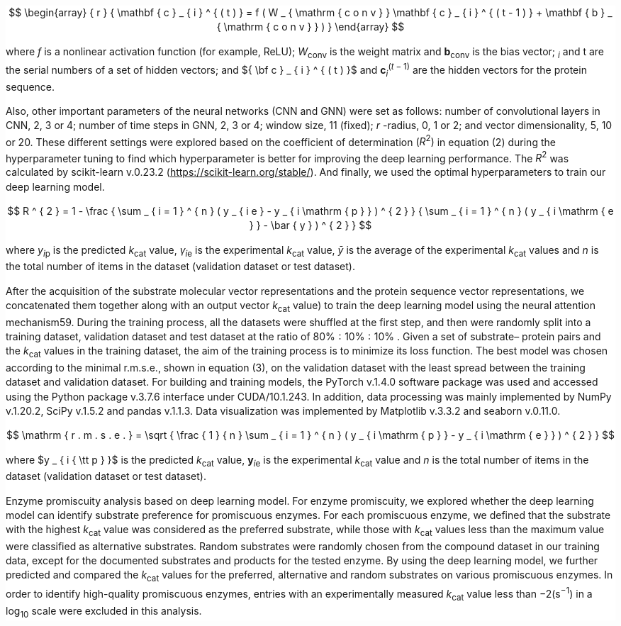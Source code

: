 $$
\begin{array} { r } { \mathbf { c } _ { i } ^ { ( t ) } = f ( W _ { \mathrm { c o n v } } \mathbf { c } _ { i } ^ { ( t - 1 ) } + \mathbf { b } _ { \mathrm { c o n v } } ) } \end{array}
$$

where $f$ is a nonlinear activation function (for example, ReLU); $W _ { \mathrm { c o n v } }$ is the weight matrix and $\mathbf { b } _ { \mathrm { c o n v } }$ is the bias vector; $_ i$ and t are the serial numbers of a set of hidden vectors; and ${ \bf c } _ { i } ^ { ( t ) }$ and $\mathbf { c } _ { i } ^ { ( t - 1 ) }$ are the hidden vectors for the protein sequence.

Also, other important parameters of the neural networks (CNN and GNN) were set as follows: number of convolutional layers in CNN, 2, 3 or 4; number of time steps in GNN, 2, 3 or 4; window size, 11 (fixed); $r$ -radius, 0, 1 or 2; and vector dimensionality, 5, 10 or 20. These different settings were explored based on the coefficient of determination $( R ^ { 2 } )$ in equation (2) during the hyperparameter tuning to find which hyperparameter is better for improving the deep learning performance. The $R ^ { 2 }$ was calculated by scikit-learn v.0.23.2 (https://scikit-learn.org/stable/). And finally, we used the optimal hyperparameters to train our deep learning model.

$$
R ^ { 2 } = 1 - \frac { \sum _ { i = 1 } ^ { n } ( y _ { i e } - y _ { i \mathrm { p } } ) ^ { 2 } } { \sum _ { i = 1 } ^ { n } ( y _ { i \mathrm { e } } - \bar { y } ) ^ { 2 } }
$$

where $y _ { i { \mathrm p } }$ is the predicted $k _ { \mathrm { c a t } }$ value, $\gamma _ { i \mathrm { e } }$ is the experimental $k _ { \mathrm { c a t } }$ value, $\bar { y }$ is the average of the experimental $k _ { \mathrm { c a t } }$ values and $n$ is the total number of items in the dataset (validation dataset or test dataset).

After the acquisition of the substrate molecular vector representations and the protein sequence vector representations, we concatenated them together along with an output vector $k _ { \mathrm { c a t } }$ value) to train the deep learning model using the neural attention mechanism59. During the training process, all the datasets were shuffled at the first step, and then were randomly split into a training dataset, validation dataset and test dataset at the ratio of $8 0 \% { : } 1 0 \% { : } 1 0 \%$ . Given a set of substrate– protein pairs and the $k _ { \mathrm { c a t } }$ values in the training dataset, the aim of the training process is to minimize its loss function. The best model was chosen according to the minimal r.m.s.e., shown in equation (3), on the validation dataset with the least spread between the training dataset and validation dataset. For building and training models, the PyTorch v.1.4.0 software package was used and accessed using the Python package v.3.7.6 interface under CUDA/10.1.243. In addition, data processing was mainly implemented by NumPy v.1.20.2, SciPy v.1.5.2 and pandas v.1.1.3. Data visualization was implemented by Matplotlib v.3.3.2 and seaborn v.0.11.0.

$$
\mathrm { r . m . s . e . } = \sqrt { \frac { 1 } { n } \sum _ { i = 1 } ^ { n } ( y _ { i \mathrm { p } } - y _ { i \mathrm { e } } ) ^ { 2 } }
$$

where $y _ { i { \tt p } }$ is the predicted $k _ { \mathrm { c a t } }$ value, $\boldsymbol { y } _ { i \mathrm { e } }$ is the experimental $k _ { \mathrm { c a t } }$ value and $n$ is the total number of items in the dataset (validation dataset or test dataset).

Enzyme promiscuity analysis based on deep learning model. For enzyme promiscuity, we explored whether the deep learning model can identify substrate preference for promiscuous enzymes. For each promiscuous enzyme, we defined that the substrate with the highest $k _ { \mathrm { c a t } }$ value was considered as the preferred substrate, while those with $k _ { \mathrm { c a t } }$ values less than the maximum value were classified as alternative substrates. Random substrates were randomly chosen from the compound dataset in our training data, except for the documented substrates and products for the tested enzyme. By using the deep learning model, we further predicted and compared the $k _ { \mathrm { c a t } }$ values for the preferred, alternative and random substrates on various promiscuous enzymes. In order to identify high-quality promiscuous enzymes, entries with an experimentally measured $k _ { \mathrm { c a t } }$ value less than $- 2 \left( \mathsf { s } ^ { - 1 } \right)$ in a $\log _ { 1 0 }$ scale were excluded in this analysis.
